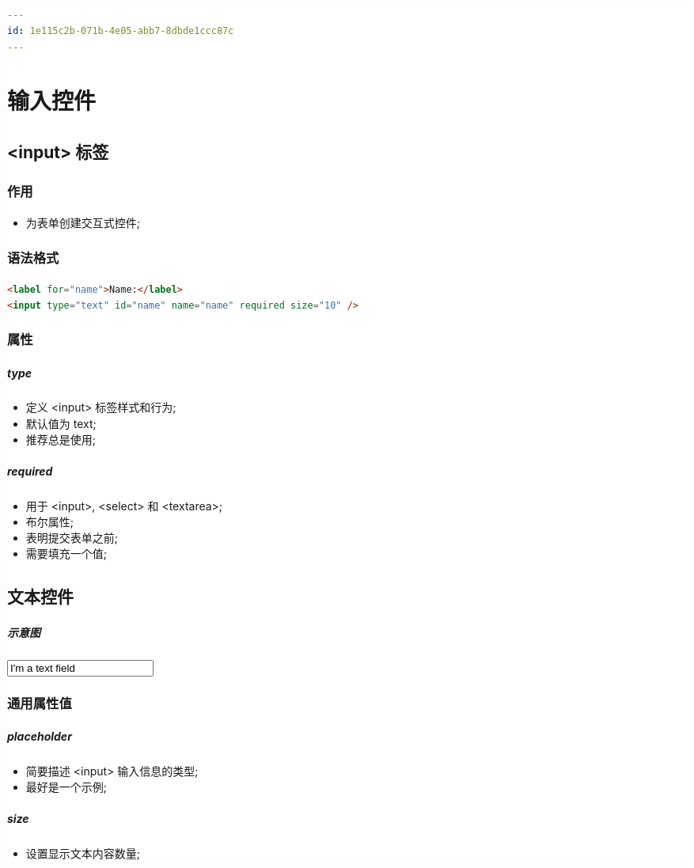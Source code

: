 ```yaml
---
id: 1e115c2b-071b-4e05-abb7-8dbde1ccc87c
---
```

# 输入控件

## \<input\> 标签

### 作用

- 为表单创建交互式控件;

### 语法格式

```html
<label for="name">Name:</label>
<input type="text" id="name" name="name" required size="10" />
```

### 属性

##### type

- 定义 \<input\> 标签样式和行为;
- 默认值为 text;
- 推荐总是使用;

##### required

- 用于 \<input\>, \<select\> 和 \<textarea\>;
- 布尔属性;
- 表明提交表单之前;
- 需要填充一个值;

## 文本控件

##### 示意图

<input type="text" id="comment" name="comment" value="I'm a text field" />

### 通用属性值

##### placeholder

- 简要描述 \<input\> 输入信息的类型;
- 最好是一个示例;

##### size

- 设置显示文本内容数量;
